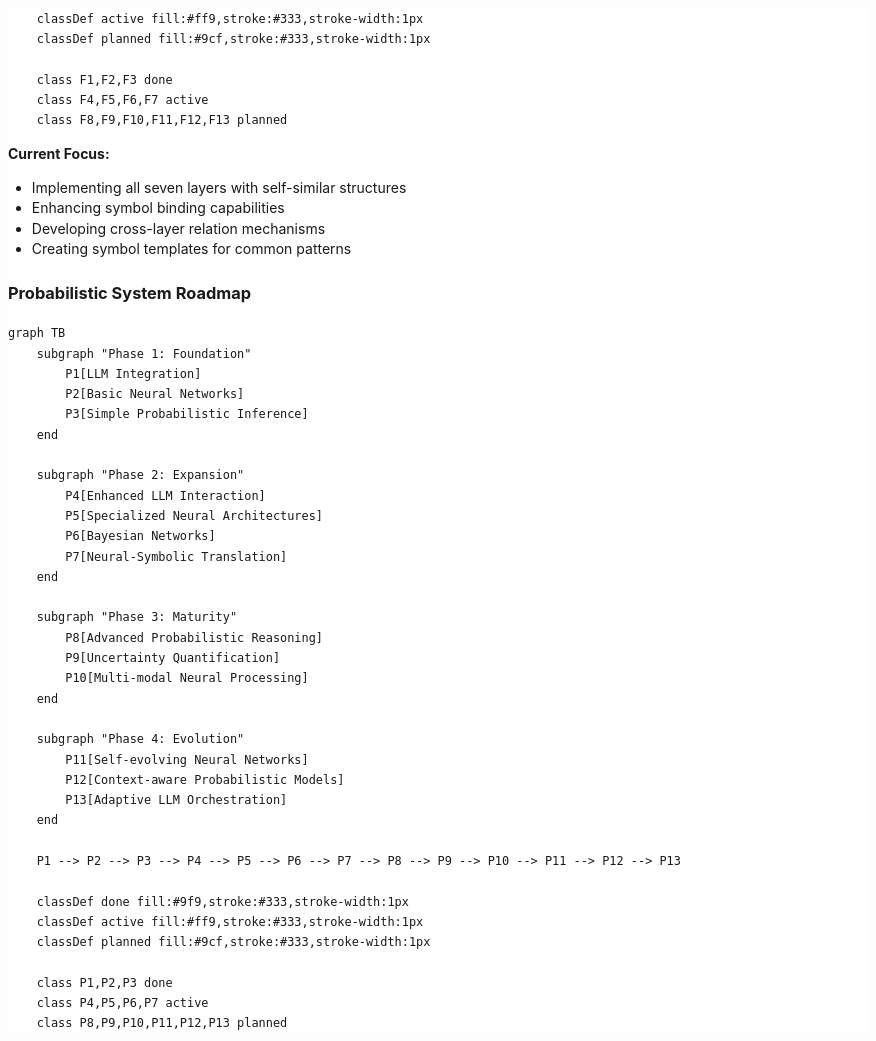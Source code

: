 ```mermaid
    classDef active fill:#ff9,stroke:#333,stroke-width:1px
    classDef planned fill:#9cf,stroke:#333,stroke-width:1px
    
    class F1,F2,F3 done
    class F4,F5,F6,F7 active
    class F8,F9,F10,F11,F12,F13 planned
```

**Current Focus:**
- Implementing all seven layers with self-similar structures
- Enhancing symbol binding capabilities
- Developing cross-layer relation mechanisms
- Creating symbol templates for common patterns

### Probabilistic System Roadmap

```mermaid
graph TB
    subgraph "Phase 1: Foundation"
        P1[LLM Integration]
        P2[Basic Neural Networks]
        P3[Simple Probabilistic Inference]
    end
    
    subgraph "Phase 2: Expansion"
        P4[Enhanced LLM Interaction]
        P5[Specialized Neural Architectures]
        P6[Bayesian Networks]
        P7[Neural-Symbolic Translation]
    end
    
    subgraph "Phase 3: Maturity"
        P8[Advanced Probabilistic Reasoning]
        P9[Uncertainty Quantification]
        P10[Multi-modal Neural Processing]
    end
    
    subgraph "Phase 4: Evolution"
        P11[Self-evolving Neural Networks]
        P12[Context-aware Probabilistic Models]
        P13[Adaptive LLM Orchestration]
    end
    
    P1 --> P2 --> P3 --> P4 --> P5 --> P6 --> P7 --> P8 --> P9 --> P10 --> P11 --> P12 --> P13
    
    classDef done fill:#9f9,stroke:#333,stroke-width:1px
    classDef active fill:#ff9,stroke:#333,stroke-width:1px
    classDef planned fill:#9cf,stroke:#333,stroke-width:1px
    
    class P1,P2,P3 done
    class P4,P5,P6,P7 active
    class P8,P9,P10,P11,P12,P13 planned
```
